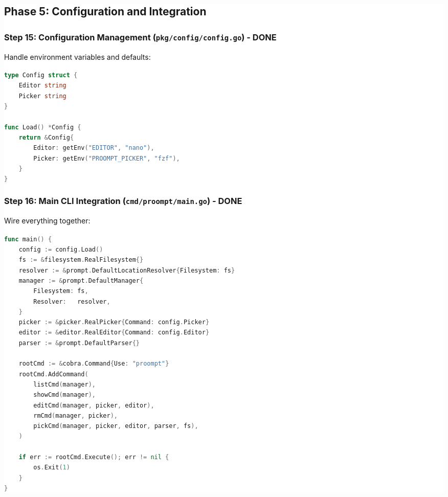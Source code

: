 ## Phase 5: Configuration and Integration

### Step 15: Configuration Management (`pkg/config/config.go`) - DONE
Handle environment variables and defaults:

```go
type Config struct {
    Editor string
    Picker string
}

func Load() *Config {
    return &Config{
        Editor: getEnv("EDITOR", "nano"),
        Picker: getEnv("PROOMPT_PICKER", "fzf"),
    }
}
```

### Step 16: Main CLI Integration (`cmd/proompt/main.go`) - DONE
Wire everything together:

```go
func main() {
    config := config.Load()
    fs := &filesystem.RealFilesystem{}
    resolver := &prompt.DefaultLocationResolver{Filesystem: fs}
    manager := &prompt.DefaultManager{
        Filesystem: fs,
        Resolver:   resolver,
    }
    picker := &picker.RealPicker{Command: config.Picker}
    editor := &editor.RealEditor{Command: config.Editor}
    parser := &prompt.DefaultParser{}

    rootCmd := &cobra.Command{Use: "proompt"}
    rootCmd.AddCommand(
        listCmd(manager),
        showCmd(manager),
        editCmd(manager, picker, editor),
        rmCmd(manager, picker),
        pickCmd(manager, picker, editor, parser, fs),
    )

    if err := rootCmd.Execute(); err != nil {
        os.Exit(1)
    }
}
```
